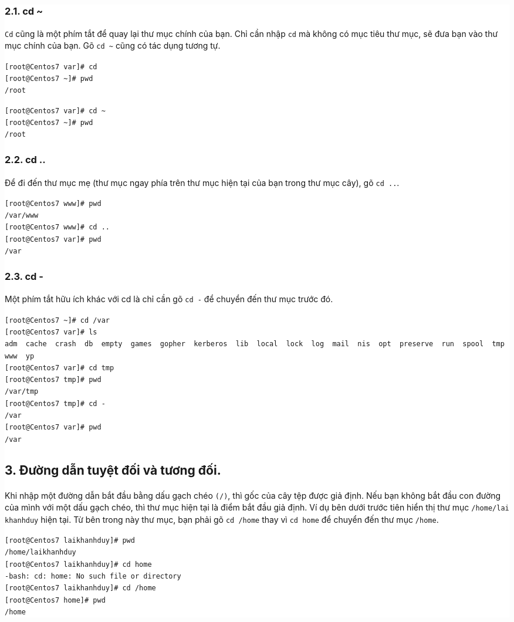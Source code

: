 ### 2.1. cd ~
`Cd` cũng là một phím tắt để quay lại thư mục chính của bạn. Chỉ cần nhập `cd` mà không có mục tiêu thư mục, sẽ đưa bạn vào thư mục chính của bạn. Gõ `cd ~` cũng có tác dụng tương tự.
```
[root@Centos7 var]# cd
[root@Centos7 ~]# pwd
/root
```

```
[root@Centos7 var]# cd ~
[root@Centos7 ~]# pwd
/root
```

<a name="cd.."></a>

### 2.2. cd ..
Để đi đến thư mục mẹ (thư mục ngay phía trên thư mục hiện tại của bạn trong thư mục cây), gõ `cd ..`.

```
[root@Centos7 www]# pwd
/var/www
[root@Centos7 www]# cd ..
[root@Centos7 var]# pwd
/var
```

<a name="cd-"></a>

### 2.3. cd -
Một phím tắt hữu ích khác với cd là chỉ cần gõ `cd -` để chuyển đến thư mục trước đó.
```
[root@Centos7 ~]# cd /var
[root@Centos7 var]# ls
adm  cache  crash  db  empty  games  gopher  kerberos  lib  local  lock  log  mail  nis  opt  preserve  run  spool  tmp  www  yp
[root@Centos7 var]# cd tmp
[root@Centos7 tmp]# pwd
/var/tmp
[root@Centos7 tmp]# cd -
/var
[root@Centos7 var]# pwd
/var
```

<a name="duong_dan_tuyet_doi_va_tuong_doi"></a>

## 3. Đường dẫn tuyệt đối và tương đối.
Khi nhập một đường dẫn bắt đầu bằng dấu gạch chéo `(/)`, thì gốc của cây tệp được giả định. Nếu bạn không bắt đầu con đường của mình với một dấu gạch chéo, thì thư mục hiện tại là điểm bắt đầu giả định.
Ví dụ bên dưới trước tiên hiển thị thư mục `/home/laikhanhduy` hiện tại. Từ bên trong này thư mục, bạn phải gõ `cd /home` thay vì `cd home` để chuyển đến thư mục `/home`.
```
[root@Centos7 laikhanhduy]# pwd
/home/laikhanhduy
[root@Centos7 laikhanhduy]# cd home
-bash: cd: home: No such file or directory
[root@Centos7 laikhanhduy]# cd /home
[root@Centos7 home]# pwd
/home
```
